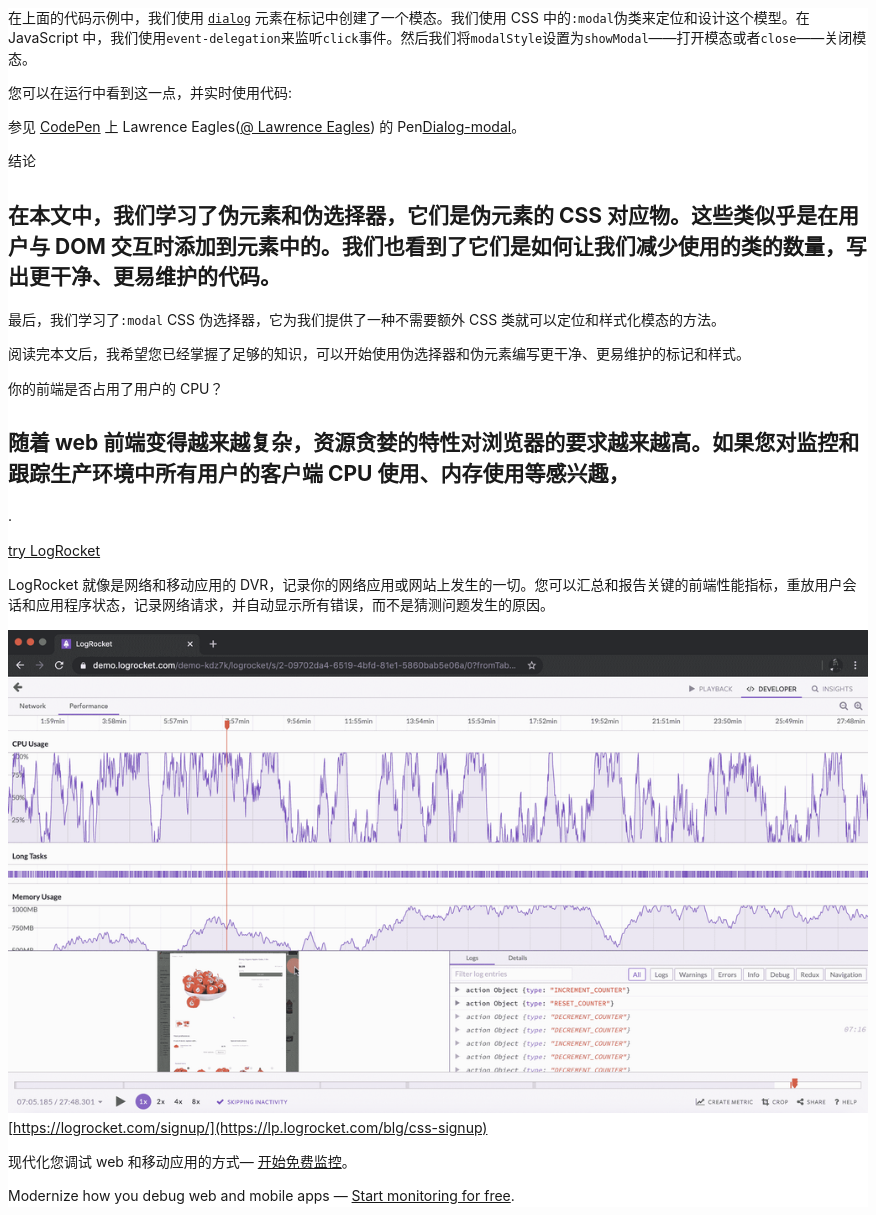 在上面的代码示例中，我们使用 [`dialog`](https://developer.mozilla.org/en-US/docs/Web/HTML/Element/dialog#advanced_example) 元素在标记中创建了一个模态。我们使用 CSS 中的`:modal`伪类来定位和设计这个模型。在 JavaScript 中，我们使用`event-delegation`来监听`click`事件。然后我们将`modalStyle`设置为`showModal`——打开模态或者`close`——关闭模态。

您可以在运行中看到这一点，并实时使用代码:

参见 [CodePen](https://codepen.io) 上 Lawrence Eagles([@ Lawrence Eagles](https://codepen.io/Lawrenceagles))
的 Pen[Dialog-modal](https://codepen.io/Lawrenceagles/pen/YzvXYqR)。

结论

## 在本文中，我们学习了伪元素和伪选择器，它们是伪元素的 CSS 对应物。这些类似乎是在用户与 DOM 交互时添加到元素中的。我们也看到了它们是如何让我们减少使用的类的数量，写出更干净、更易维护的代码。

最后，我们学习了`:modal` CSS 伪选择器，它为我们提供了一种不需要额外 CSS 类就可以定位和样式化模态的方法。

阅读完本文后，我希望您已经掌握了足够的知识，可以开始使用伪选择器和伪元素编写更干净、更易维护的标记和样式。

你的前端是否占用了用户的 CPU？

## 随着 web 前端变得越来越复杂，资源贪婪的特性对浏览器的要求越来越高。如果您对监控和跟踪生产环境中所有用户的客户端 CPU 使用、内存使用等感兴趣，

.

[try LogRocket](https://lp.logrocket.com/blg/css-signup)

LogRocket 就像是网络和移动应用的 DVR，记录你的网络应用或网站上发生的一切。您可以汇总和报告关键的前端性能指标，重放用户会话和应用程序状态，记录网络请求，并自动显示所有错误，而不是猜测问题发生的原因。

[![LogRocket Dashboard Free Trial Banner](img/dacb06c713aec161ffeaffae5bd048cd.png)](https://lp.logrocket.com/blg/css-signup)[https://logrocket.com/signup/](https://lp.logrocket.com/blg/css-signup)

现代化您调试 web 和移动应用的方式— [开始免费监控](https://lp.logrocket.com/blg/css-signup)。

Modernize how you debug web and mobile apps — [Start monitoring for free](https://lp.logrocket.com/blg/css-signup).